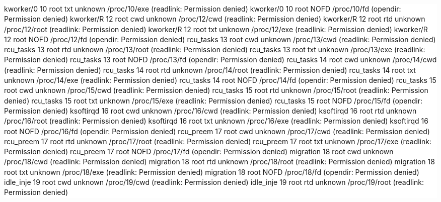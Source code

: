 kworker/0    10                             root  txt   unknown                        /proc/10/exe (readlink: Permission denied)
kworker/0    10                             root NOFD                                  /proc/10/fd (opendir: Permission denied)
kworker/R    12                             root  cwd   unknown                        /proc/12/cwd (readlink: Permission denied)
kworker/R    12                             root  rtd   unknown                        /proc/12/root (readlink: Permission denied)
kworker/R    12                             root  txt   unknown                        /proc/12/exe (readlink: Permission denied)
kworker/R    12                             root NOFD                                  /proc/12/fd (opendir: Permission denied)
rcu_tasks    13                             root  cwd   unknown                        /proc/13/cwd (readlink: Permission denied)
rcu_tasks    13                             root  rtd   unknown                        /proc/13/root (readlink: Permission denied)
rcu_tasks    13                             root  txt   unknown                        /proc/13/exe (readlink: Permission denied)
rcu_tasks    13                             root NOFD                                  /proc/13/fd (opendir: Permission denied)
rcu_tasks    14                             root  cwd   unknown                        /proc/14/cwd (readlink: Permission denied)
rcu_tasks    14                             root  rtd   unknown                        /proc/14/root (readlink: Permission denied)
rcu_tasks    14                             root  txt   unknown                        /proc/14/exe (readlink: Permission denied)
rcu_tasks    14                             root NOFD                                  /proc/14/fd (opendir: Permission denied)
rcu_tasks    15                             root  cwd   unknown                        /proc/15/cwd (readlink: Permission denied)
rcu_tasks    15                             root  rtd   unknown                        /proc/15/root (readlink: Permission denied)
rcu_tasks    15                             root  txt   unknown                        /proc/15/exe (readlink: Permission denied)
rcu_tasks    15                             root NOFD                                  /proc/15/fd (opendir: Permission denied)
ksoftirqd    16                             root  cwd   unknown                        /proc/16/cwd (readlink: Permission denied)
ksoftirqd    16                             root  rtd   unknown                        /proc/16/root (readlink: Permission denied)
ksoftirqd    16                             root  txt   unknown                        /proc/16/exe (readlink: Permission denied)
ksoftirqd    16                             root NOFD                                  /proc/16/fd (opendir: Permission denied)
rcu_preem    17                             root  cwd   unknown                        /proc/17/cwd (readlink: Permission denied)
rcu_preem    17                             root  rtd   unknown                        /proc/17/root (readlink: Permission denied)
rcu_preem    17                             root  txt   unknown                        /proc/17/exe (readlink: Permission denied)
rcu_preem    17                             root NOFD                                  /proc/17/fd (opendir: Permission denied)
migration    18                             root  cwd   unknown                        /proc/18/cwd (readlink: Permission denied)
migration    18                             root  rtd   unknown                        /proc/18/root (readlink: Permission denied)
migration    18                             root  txt   unknown                        /proc/18/exe (readlink: Permission denied)
migration    18                             root NOFD                                  /proc/18/fd (opendir: Permission denied)
idle_inje    19                             root  cwd   unknown                        /proc/19/cwd (readlink: Permission denied)
idle_inje    19                             root  rtd   unknown                        /proc/19/root (readlink: Permission denied)
